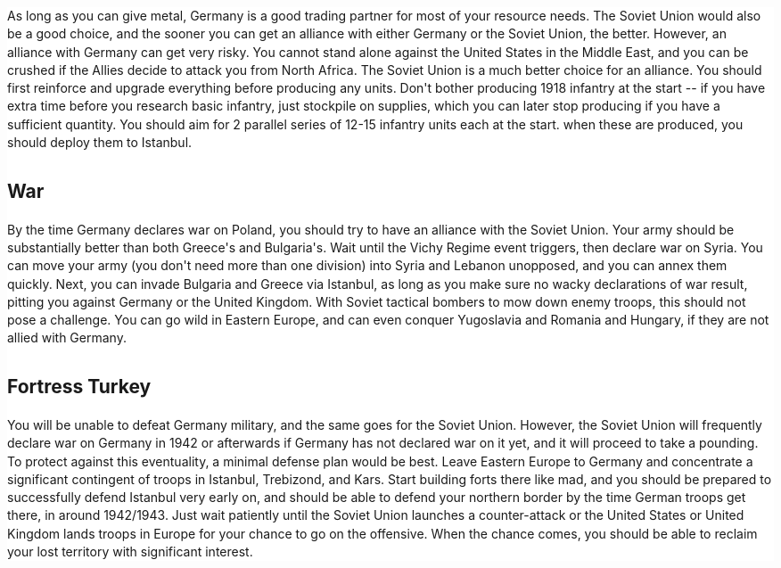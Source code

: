As long as you can give metal, Germany is a good trading partner for
most of your resource needs. The Soviet Union would also be a good
choice, and the sooner you can get an alliance with either Germany or
the Soviet Union, the better. However, an alliance with Germany can get
very risky. You cannot stand alone against the United States in the
Middle East, and you can be crushed if the Allies decide to attack you
from North Africa. The Soviet Union is a much better choice for an
alliance. You should first reinforce and upgrade everything before
producing any units. Don't bother producing 1918 infantry at the start
-- if you have extra time before you research basic infantry, just
stockpile on supplies, which you can later stop producing if you have a
sufficient quantity. You should aim for 2 parallel series of 12-15
infantry units each at the start. when these are produced, you should
deploy them to Istanbul.

##  War 

By the time Germany declares war on Poland, you should try to have an
alliance with the Soviet Union. Your army should be substantially better
than both Greece's and Bulgaria's. Wait until the Vichy Regime event
triggers, then declare war on Syria. You can move your army (you don't
need more than one division) into Syria and Lebanon unopposed, and you
can annex them quickly. Next, you can invade Bulgaria and Greece via
Istanbul, as long as you make sure no wacky declarations of war result,
pitting you against Germany or the United Kingdom. With Soviet tactical
bombers to mow down enemy troops, this should not pose a challenge. You
can go wild in Eastern Europe, and can even conquer Yugoslavia and
Romania and Hungary, if they are not allied with Germany.

##  Fortress Turkey 

You will be unable to defeat Germany military, and the same goes for the
Soviet Union. However, the Soviet Union will frequently declare war on
Germany in 1942 or afterwards if Germany has not declared war on it yet,
and it will proceed to take a pounding. To protect against this
eventuality, a minimal defense plan would be best. Leave Eastern Europe
to Germany and concentrate a significant contingent of troops in
Istanbul, Trebizond, and Kars. Start building forts there like mad, and
you should be prepared to successfully defend Istanbul very early on,
and should be able to defend your northern border by the time German
troops get there, in around 1942/1943. Just wait patiently until the
Soviet Union launches a counter-attack or the United States or United
Kingdom lands troops in Europe for your chance to go on the offensive.
When the chance comes, you should be able to reclaim your lost territory
with significant interest.
